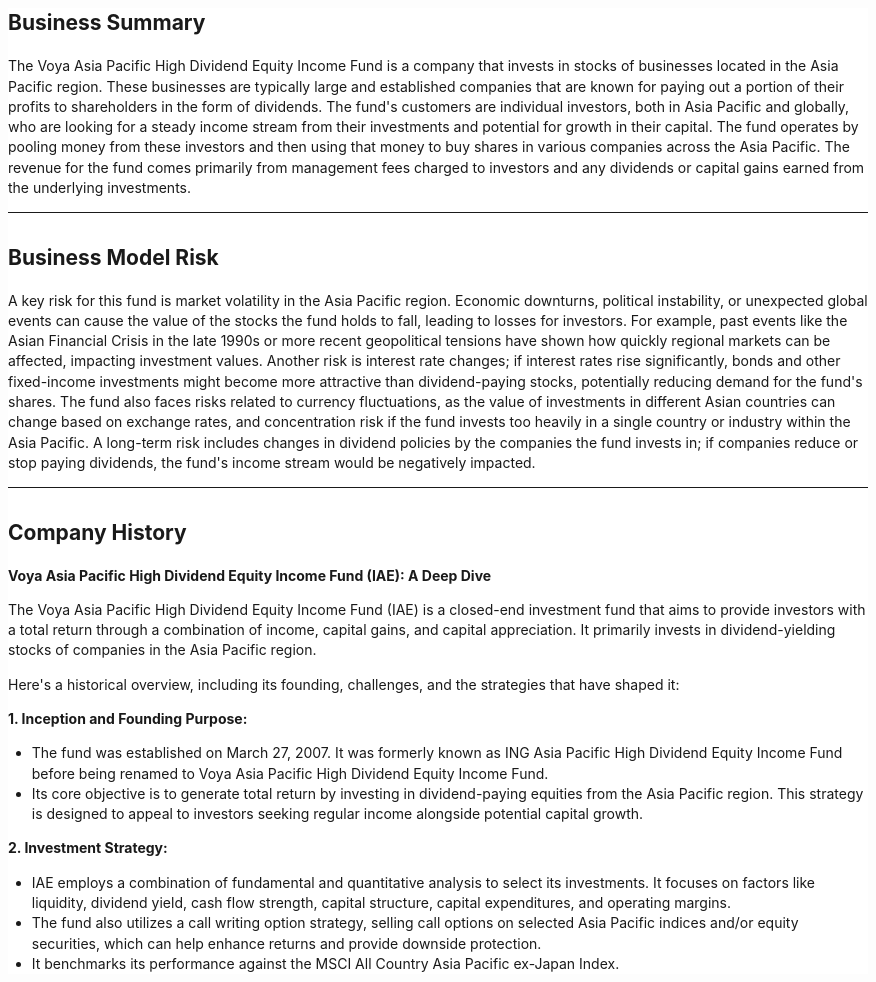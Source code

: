 ## Business Summary

The Voya Asia Pacific High Dividend Equity Income Fund is a company that invests in stocks of businesses located in the Asia Pacific region. These businesses are typically large and established companies that are known for paying out a portion of their profits to shareholders in the form of dividends. The fund's customers are individual investors, both in Asia Pacific and globally, who are looking for a steady income stream from their investments and potential for growth in their capital. The fund operates by pooling money from these investors and then using that money to buy shares in various companies across the Asia Pacific. The revenue for the fund comes primarily from management fees charged to investors and any dividends or capital gains earned from the underlying investments.

---

## Business Model Risk

A key risk for this fund is market volatility in the Asia Pacific region. Economic downturns, political instability, or unexpected global events can cause the value of the stocks the fund holds to fall, leading to losses for investors. For example, past events like the Asian Financial Crisis in the late 1990s or more recent geopolitical tensions have shown how quickly regional markets can be affected, impacting investment values. Another risk is interest rate changes; if interest rates rise significantly, bonds and other fixed-income investments might become more attractive than dividend-paying stocks, potentially reducing demand for the fund's shares. The fund also faces risks related to currency fluctuations, as the value of investments in different Asian countries can change based on exchange rates, and concentration risk if the fund invests too heavily in a single country or industry within the Asia Pacific. A long-term risk includes changes in dividend policies by the companies the fund invests in; if companies reduce or stop paying dividends, the fund's income stream would be negatively impacted.

---

## Company History

**Voya Asia Pacific High Dividend Equity Income Fund (IAE): A Deep Dive**

The Voya Asia Pacific High Dividend Equity Income Fund (IAE) is a closed-end investment fund that aims to provide investors with a total return through a combination of income, capital gains, and capital appreciation. It primarily invests in dividend-yielding stocks of companies in the Asia Pacific region.

Here's a historical overview, including its founding, challenges, and the strategies that have shaped it:

**1. Inception and Founding Purpose:**

*   The fund was established on March 27, 2007. It was formerly known as ING Asia Pacific High Dividend Equity Income Fund before being renamed to Voya Asia Pacific High Dividend Equity Income Fund.
*   Its core objective is to generate total return by investing in dividend-paying equities from the Asia Pacific region. This strategy is designed to appeal to investors seeking regular income alongside potential capital growth.

**2. Investment Strategy:**

*   IAE employs a combination of fundamental and quantitative analysis to select its investments. It focuses on factors like liquidity, dividend yield, cash flow strength, capital structure, capital expenditures, and operating margins.
*   The fund also utilizes a call writing option strategy, selling call options on selected Asia Pacific indices and/or equity securities, which can help enhance returns and provide downside protection.
*   It benchmarks its performance against the MSCI All Country Asia Pacific ex-Japan Index.
